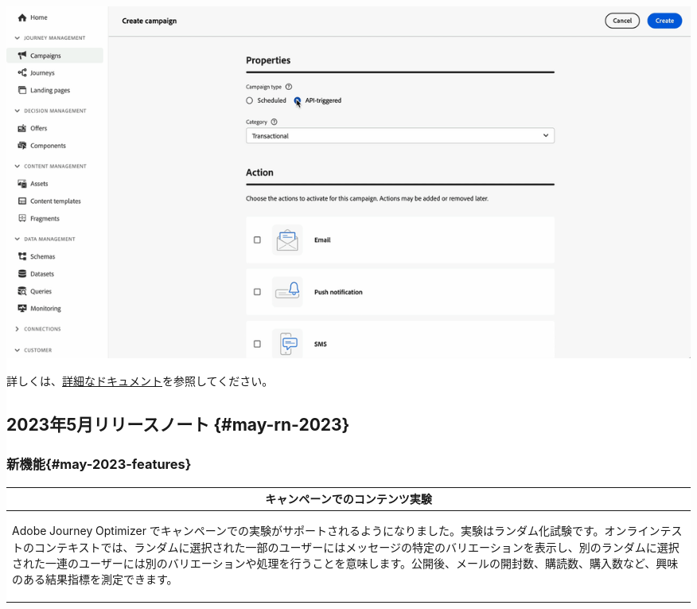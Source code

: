 <img src="assets/do-not-localize/api-triggered.gif"/>
<p>詳しくは、<a href="../campaigns/api-triggered-campaigns.md">詳細なドキュメント</a>を参照してください。
</td>
</tr>
</tbody>
</table>





## 2023年5月リリースノート {#may-rn-2023}

### 新機能{#may-2023-features}



<table>
<thead>
<tr>
<th><strong>キャンペーンでのコンテンツ実験</strong><br/></th>
</tr>
</thead>
<tbody>
<tr>
<td>
<p>Adobe Journey Optimizer でキャンペーンでの実験がサポートされるようになりました。実験はランダム化試験です。オンラインテストのコンテキストでは、ランダムに選択された一部のユーザーにはメッセージの特定のバリエーションを表示し、別のランダムに選択された一連のユーザーには別のバリエーションや処理を行うことを意味します。公開後、メールの開封数、購読数、購入数など、興味のある結果指標を測定できます。</p>